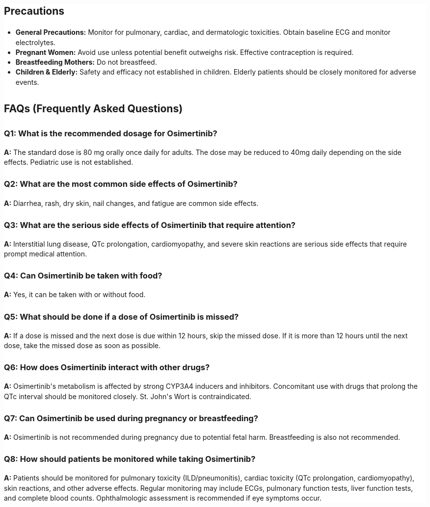 

## **Precautions**

* **General Precautions:** Monitor for pulmonary, cardiac, and dermatologic toxicities.  Obtain baseline ECG and monitor electrolytes.
* **Pregnant Women:** Avoid use unless potential benefit outweighs risk.  Effective contraception is required.
* **Breastfeeding Mothers:**  Do not breastfeed.
* **Children & Elderly:**  Safety and efficacy not established in children. Elderly patients should be closely monitored for adverse events.



## **FAQs (Frequently Asked Questions)**

### **Q1: What is the recommended dosage for Osimertinib?**
**A:** The standard dose is 80 mg orally once daily for adults. The dose may be reduced to 40mg daily depending on the side effects.  Pediatric use is not established.

### **Q2: What are the most common side effects of Osimertinib?**
**A:** Diarrhea, rash, dry skin, nail changes, and fatigue are common side effects.

### **Q3:  What are the serious side effects of Osimertinib that require attention?**
**A:** Interstitial lung disease, QTc prolongation, cardiomyopathy, and severe skin reactions are serious side effects that require prompt medical attention.

### **Q4:  Can Osimertinib be taken with food?**
**A:** Yes, it can be taken with or without food.

### **Q5: What should be done if a dose of Osimertinib is missed?**
**A:** If a dose is missed and the next dose is due within 12 hours, skip the missed dose. If it is more than 12 hours until the next dose, take the missed dose as soon as possible.

### **Q6: How does Osimertinib interact with other drugs?**
**A:** Osimertinib's metabolism is affected by strong CYP3A4 inducers and inhibitors. Concomitant use with drugs that prolong the QTc interval should be monitored closely. St. John's Wort is contraindicated.

### **Q7: Can Osimertinib be used during pregnancy or breastfeeding?**
**A:**  Osimertinib is not recommended during pregnancy due to potential fetal harm. Breastfeeding is also not recommended.

### **Q8: How should patients be monitored while taking Osimertinib?**
**A:** Patients should be monitored for pulmonary toxicity (ILD/pneumonitis), cardiac toxicity (QTc prolongation, cardiomyopathy), skin reactions, and other adverse effects. Regular monitoring may include ECGs, pulmonary function tests, liver function tests, and complete blood counts.  Ophthalmologic assessment is recommended if eye symptoms occur.
